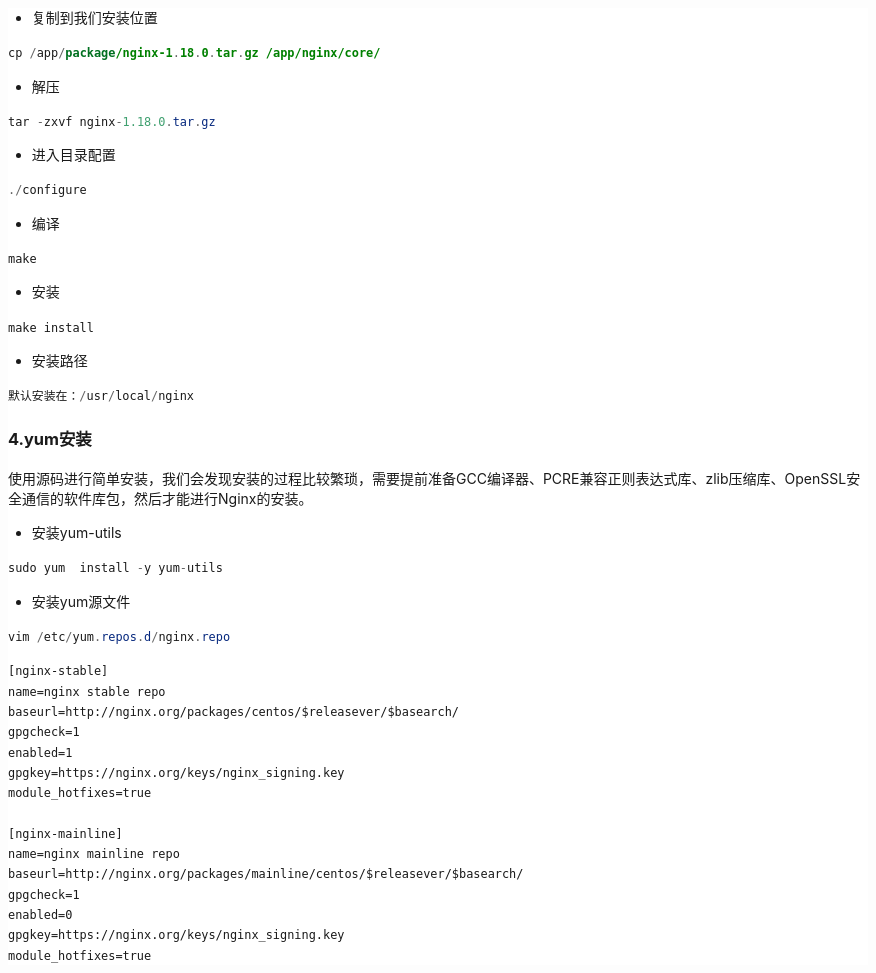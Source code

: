 + 复制到我们安装位置

```java
cp /app/package/nginx-1.18.0.tar.gz /app/nginx/core/
```

+ 解压

```java
tar -zxvf nginx-1.18.0.tar.gz
```

+ 进入目录配置

```java
./configure 
```

+ 编译

```java
make
```

+ 安装

```java
make install
```

+ 安装路径

```java
默认安装在：/usr/local/nginx
```



### 4.yum安装



使用源码进行简单安装，我们会发现安装的过程比较繁琐，需要提前准备GCC编译器、PCRE兼容正则表达式库、zlib压缩库、OpenSSL安全通信的软件库包，然后才能进行Nginx的安装。

+ 安装yum-utils

```java
sudo yum  install -y yum-utils
```

+ 安装yum源文件

```java
vim /etc/yum.repos.d/nginx.repo
```

```shell
[nginx-stable]
name=nginx stable repo
baseurl=http://nginx.org/packages/centos/$releasever/$basearch/
gpgcheck=1
enabled=1
gpgkey=https://nginx.org/keys/nginx_signing.key
module_hotfixes=true

[nginx-mainline]
name=nginx mainline repo
baseurl=http://nginx.org/packages/mainline/centos/$releasever/$basearch/
gpgcheck=1
enabled=0
gpgkey=https://nginx.org/keys/nginx_signing.key
module_hotfixes=true
```
